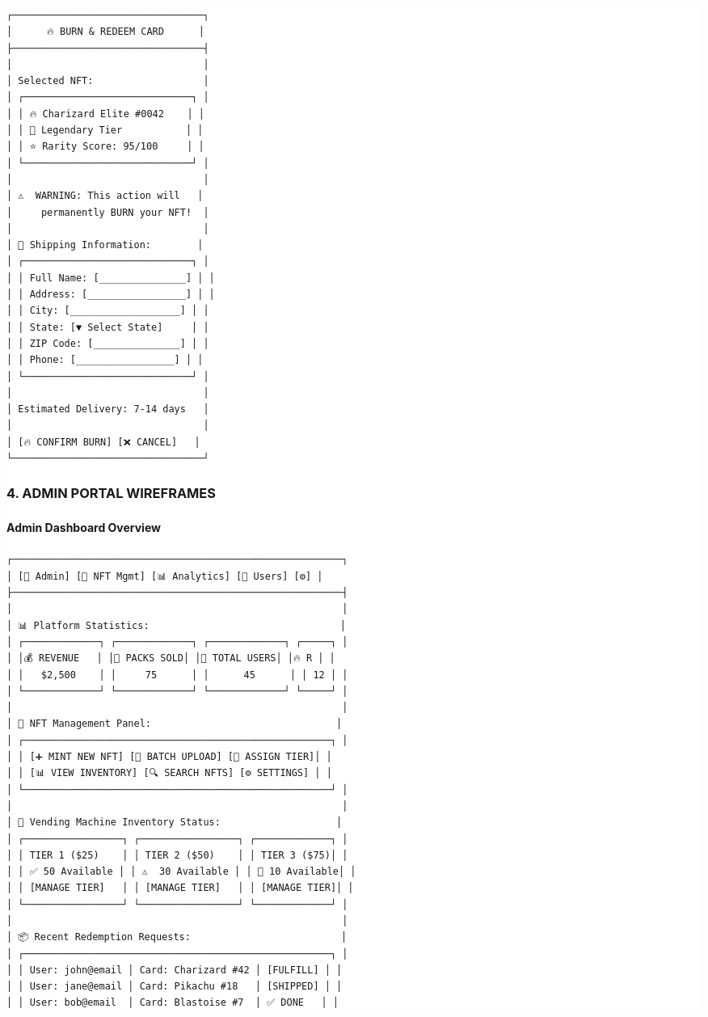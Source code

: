 ```
┌─────────────────────────────────┐
│      🔥 BURN & REDEEM CARD      │
├─────────────────────────────────┤
│                                 │
│ Selected NFT:                   │
│ ┌─────────────────────────────┐ │
│ │ 🔥 Charizard Elite #0042    │ │
│ │ 👑 Legendary Tier           │ │
│ │ ⭐ Rarity Score: 95/100     │ │
│ └─────────────────────────────┘ │
│                                 │
│ ⚠️  WARNING: This action will   │
│     permanently BURN your NFT!  │
│                                 │
│ 📝 Shipping Information:        │
│ ┌─────────────────────────────┐ │
│ │ Full Name: [_______________] │ │
│ │ Address: [_________________] │ │
│ │ City: [___________________] │ │
│ │ State: [▼ Select State]     │ │
│ │ ZIP Code: [_______________] │ │
│ │ Phone: [_________________] │ │
│ └─────────────────────────────┘ │
│                                 │
│ Estimated Delivery: 7-14 days   │
│                                 │
│ [🔥 CONFIRM BURN] [❌ CANCEL]   │
└─────────────────────────────────┘
```

### 4. ADMIN PORTAL WIREFRAMES

#### Admin Dashboard Overview

```
┌─────────────────────────────────────────────────────────┐
│ [🔐 Admin] [🎨 NFT Mgmt] [📊 Analytics] [👥 Users] [⚙️] │
├─────────────────────────────────────────────────────────┤
│                                                         │
│ 📊 Platform Statistics:                                 │
│ ┌─────────────┐ ┌─────────────┐ ┌─────────────┐ ┌─────┐ │
│ │💰 REVENUE   │ │🎁 PACKS SOLD│ │👥 TOTAL USERS│ │🔥 R │ │
│ │   $2,500    │ │     75      │ │      45      │ │ 12 │ │
│ └─────────────┘ └─────────────┘ └─────────────┘ └─────┘ │
│                                                         │
│ 🎨 NFT Management Panel:                                │
│ ┌─────────────────────────────────────────────────────┐ │
│ │ [➕ MINT NEW NFT] [📁 BATCH UPLOAD] [🎰 ASSIGN TIER]│ │
│ │ [📊 VIEW INVENTORY] [🔍 SEARCH NFTS] [⚙️ SETTINGS] │ │
│ └─────────────────────────────────────────────────────┘ │
│                                                         │
│ 🎰 Vending Machine Inventory Status:                    │
│ ┌─────────────────┐ ┌─────────────────┐ ┌─────────────┐ │
│ │ TIER 1 ($25)    │ │ TIER 2 ($50)    │ │ TIER 3 ($75)│ │
│ │ ✅ 50 Available │ │ ⚠️  30 Available │ │ 🔴 10 Available│ │
│ │ [MANAGE TIER]   │ │ [MANAGE TIER]   │ │ [MANAGE TIER]│ │
│ └─────────────────┘ └─────────────────┘ └─────────────┘ │
│                                                         │
│ 📦 Recent Redemption Requests:                          │
│ ┌─────────────────────────────────────────────────────┐ │
│ │ User: john@email │ Card: Charizard #42 │ [FULFILL] │ │
│ │ User: jane@email │ Card: Pikachu #18   │ [SHIPPED] │ │
│ │ User: bob@email  │ Card: Blastoise #7  │ ✅ DONE   │ │
```